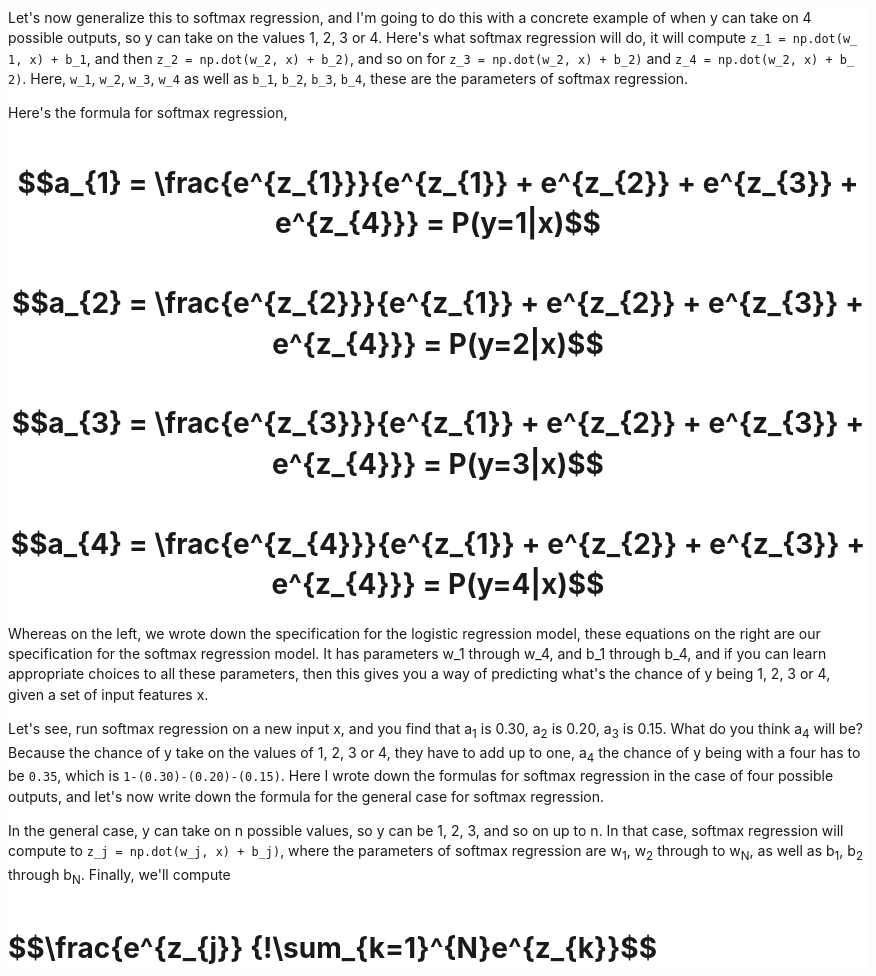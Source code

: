 Let's now generalize this to softmax regression, and I'm going to do this with a concrete example of when y can take on 4 possible outputs, so y can take on the values 1, 2, 3 or 4. Here's what softmax regression will do, it will compute `z_1 = np.dot(w_1, x) + b_1`, and then `z_2 = np.dot(w_2, x) + b_2)`, and so on for `z_3 = np.dot(w_2, x) + b_2)` and `z_4 = np.dot(w_2, x) + b_2)`. Here, `w_1`, `w_2`, `w_3`, `w_4` as well as `b_1`, `b_2`, `b_3`, `b_4`, these are the parameters of softmax regression.

Here's the formula for softmax regression, 

# $$a_{1} = \frac{e^{z_{1}}}{e^{z_{1}} + e^{z_{2}} + e^{z_{3}} + e^{z_{4}}} = P(y=1|x)$$

# $$a_{2} = \frac{e^{z_{2}}}{e^{z_{1}} + e^{z_{2}} + e^{z_{3}} + e^{z_{4}}} = P(y=2|x)$$

# $$a_{3} = \frac{e^{z_{3}}}{e^{z_{1}} + e^{z_{2}} + e^{z_{3}} + e^{z_{4}}} = P(y=3|x)$$

# $$a_{4} = \frac{e^{z_{4}}}{e^{z_{1}} + e^{z_{2}} + e^{z_{3}} + e^{z_{4}}} = P(y=4|x)$$


Whereas on the left, we wrote down the specification for the logistic regression model, these equations on the right are our specification for the softmax regression model. It has parameters w_1 through w_4, and b_1 through b_4, and if you can learn appropriate choices to all these parameters, then this gives you a way of predicting what's the chance of y being 1, 2, 3 or 4, given a set of input features x.

Let's see, run softmax regression on a new input x, and you find that a<sub>1</sub> is 0.30, a<sub>2</sub> is 0.20, a<sub>3</sub> is 0.15. What do you think a<sub>4</sub> will be? Because the chance of y take on the values of 1, 2, 3 or 4, they have to add up to one, a<sub>4</sub> the chance of y being with a four has to be `0.35`, which is `1-(0.30)-(0.20)-(0.15)`. Here I wrote down the formulas for softmax regression in the case of four possible outputs, and let's now write down the formula for the general case for softmax regression.

In the general case, y can take on n possible values, so y can be 1, 2, 3, and so on up to n. In that case, softmax regression will compute to `z_j = np.dot(w_j, x) + b_j)`, where the parameters of softmax regression are w<sub>1</sub>, w<sub>2</sub> through to w<sub>N</sub>, as well as b<sub>1</sub>, b<sub>2</sub> through b<sub>N</sub>. Finally, we'll compute



# $$\frac{e^{z_{j}} {\!\sum_{k=1}^{N}e^{z_{k}}$$

